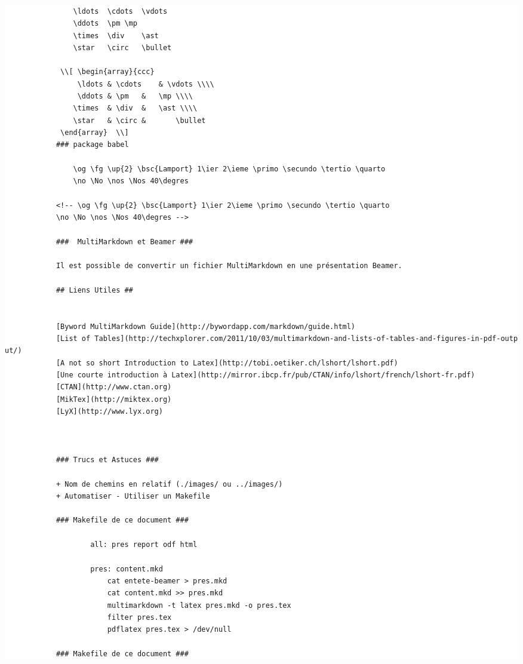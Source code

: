 					\ldots	\cdots	\vdots
					\ddots	\pm	\mp
					\times	\div	\ast
					\star	\circ	\bullet
		
				 \\[ \begin{array}{ccc} 
					 \ldots	& \cdots	& \vdots \\\\
					 \ddots	& \pm	&	\mp \\\\ 
					\times	& \div	&	\ast \\\\ 
					\star   & \circ	&       \bullet 
				 \end{array}  \\] 
				### package babel 
		
					\og \fg \up{2} \bsc{Lamport} 1\ier 2\ieme \primo \secundo \tertio \quarto 
					\no \No \nos \Nos 40\degres
		
				<!-- \og \fg \up{2} \bsc{Lamport} 1\ier 2\ieme \primo \secundo \tertio \quarto 
				\no \No \nos \Nos 40\degres -->
		
				###  MultiMarkdown et Beamer ###
		
				Il est possible de convertir un fichier MultiMarkdown en une présentation Beamer.
				 
				## Liens Utiles ##
		
		
				[Byword MultiMarkdown Guide](http://bywordapp.com/markdown/guide.html)
				[List of Tables](http://techxplorer.com/2011/10/03/multimarkdown-and-lists-of-tables-and-figures-in-pdf-output/)
				[A not so short Introduction to Latex](http://tobi.oetiker.ch/lshort/lshort.pdf)
				[Une courte introduction à Latex](http://mirror.ibcp.fr/pub/CTAN/info/lshort/french/lshort-fr.pdf)
				[CTAN](http://www.ctan.org)
				[MikTex](http://miktex.org)
				[LyX](http://www.lyx.org)
		
		
		
				### Trucs et Astuces ###
		
				+ Nom de chemins en relatif (./images/ ou ../images/)
				+ Automatiser - Utiliser un Makefile
		
				### Makefile de ce document ###
		
						all: pres report odf html
		
						pres: content.mkd
							cat entete-beamer > pres.mkd
							cat content.mkd >> pres.mkd 
							multimarkdown -t latex pres.mkd -o pres.tex
							filter pres.tex
							pdflatex pres.tex > /dev/null
		
				### Makefile de ce document ###
		